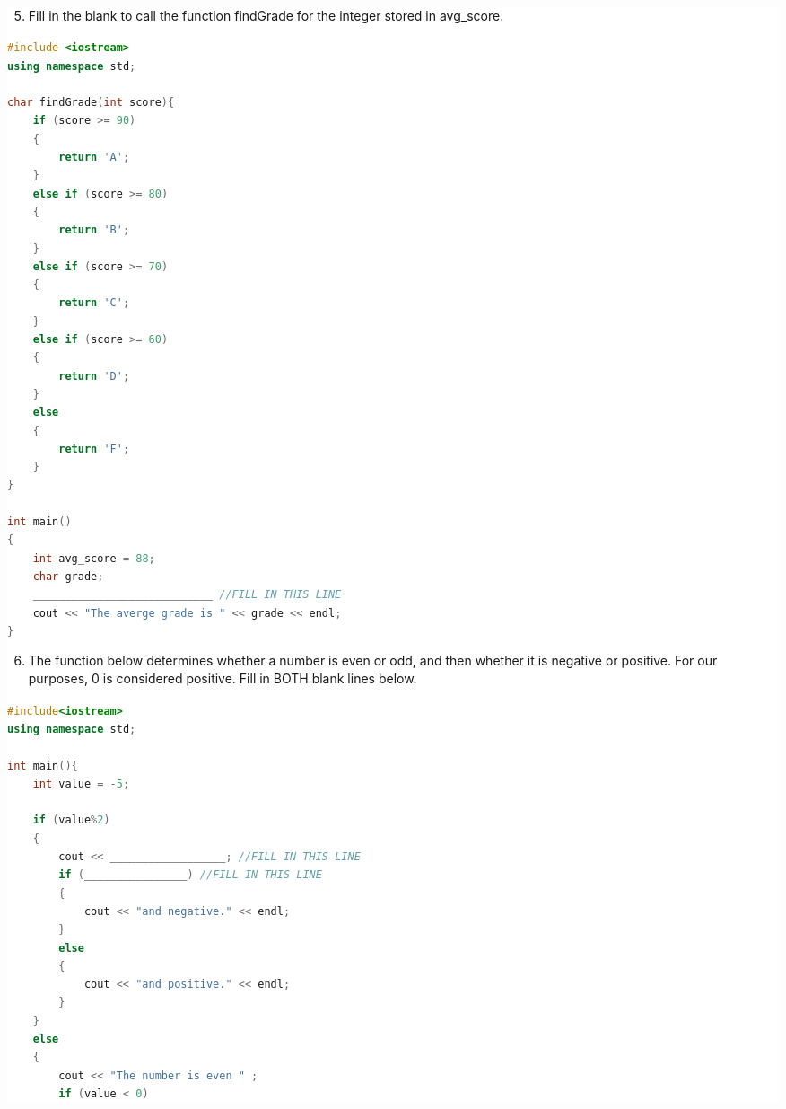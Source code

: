 ```cpp
```

5. Fill in the blank to call the function findGrade for the integer stored in avg_score.
```cpp
#include <iostream>
using namespace std;

char findGrade(int score){
	if (score >= 90)
	{
		return 'A';
	}
	else if (score >= 80)
	{
		return 'B';
	}
	else if (score >= 70)
	{
		return 'C';
	}
	else if (score >= 60)
	{
		return 'D';
	}
	else
	{
		return 'F';
	}
}

int main()
{
    int avg_score = 88;
    char grade;
    ____________________________ //FILL IN THIS LINE
    cout << "The averge grade is " << grade << endl;
}
```

6. The function below determines whether a number is even or odd, and then whether it is negative or positive. For our purposes, 0 is considered positive. Fill in BOTH blank lines below.

```cpp
#include<iostream>
using namespace std;

int main(){
    int value = -5;

    if (value%2)
    {
        cout << __________________; //FILL IN THIS LINE
        if (________________) //FILL IN THIS LINE
        {
            cout << "and negative." << endl;
        }
        else 
        {
            cout << "and positive." << endl;
        }    
    }
    else 
    {
        cout << "The number is even " ;
        if (value < 0) 
```